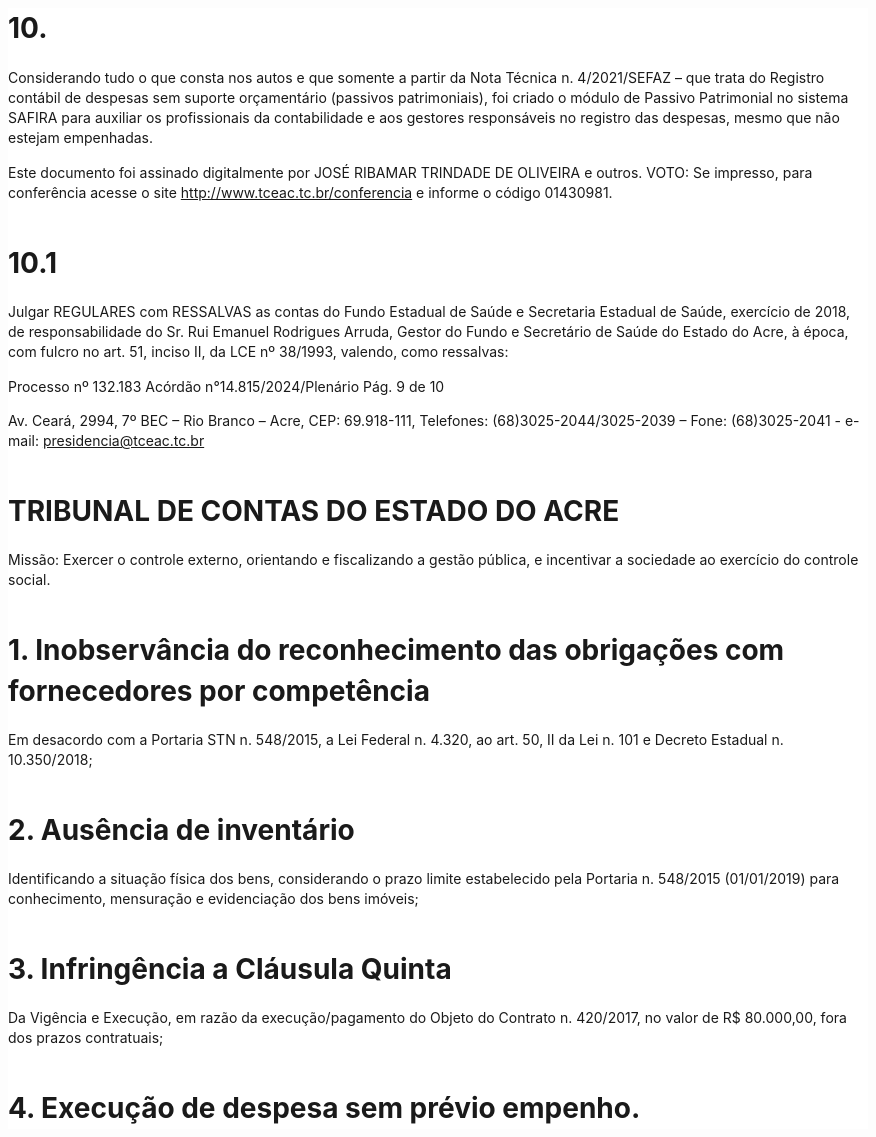 # 10.

Considerando tudo o que consta nos autos e que somente a partir da Nota Técnica n. 4/2021/SEFAZ – que trata do Registro contábil de despesas sem suporte orçamentário (passivos patrimoniais), foi criado o módulo de Passivo Patrimonial no sistema SAFIRA para auxiliar os profissionais da contabilidade e aos gestores responsáveis no registro das despesas, mesmo que não estejam empenhadas.

Este documento foi assinado digitalmente por JOSÉ RIBAMAR TRINDADE DE OLIVEIRA e outros. VOTO: Se impresso, para conferência acesse o site http://www.tceac.tc.br/conferencia e informe o código 01430981.

# 10.1

Julgar REGULARES com RESSALVAS as contas do Fundo Estadual de Saúde e Secretaria Estadual de Saúde, exercício de 2018, de responsabilidade do Sr. Rui Emanuel Rodrigues Arruda, Gestor do Fundo e Secretário de Saúde do Estado do Acre, à época, com fulcro no art. 51, inciso II, da LCE nº 38/1993, valendo, como ressalvas:

Processo nº 132.183
Acórdão n°14.815/2024/Plenário
Pág. 9 de 10

Av. Ceará, 2994, 7º BEC – Rio Branco – Acre, CEP: 69.918-111, Telefones: (68)3025-2044/3025-2039 – Fone: (68)3025-2041 - e-mail: presidencia@tceac.tc.br

# TRIBUNAL DE CONTAS DO ESTADO DO ACRE

Missão: Exercer o controle externo, orientando e fiscalizando a gestão pública, e incentivar a sociedade ao exercício do controle social.

# 1. Inobservância do reconhecimento das obrigações com fornecedores por competência

Em desacordo com a Portaria STN n. 548/2015, a Lei Federal n. 4.320, ao art. 50, II da Lei n. 101 e Decreto Estadual n. 10.350/2018;

# 2. Ausência de inventário

Identificando a situação física dos bens, considerando o prazo limite estabelecido pela Portaria n. 548/2015 (01/01/2019) para conhecimento, mensuração e evidenciação dos bens imóveis;

# 3. Infringência a Cláusula Quinta

Da Vigência e Execução, em razão da execução/pagamento do Objeto do Contrato n. 420/2017, no valor de R$ 80.000,00, fora dos prazos contratuais;

# 4. Execução de despesa sem prévio empenho.
